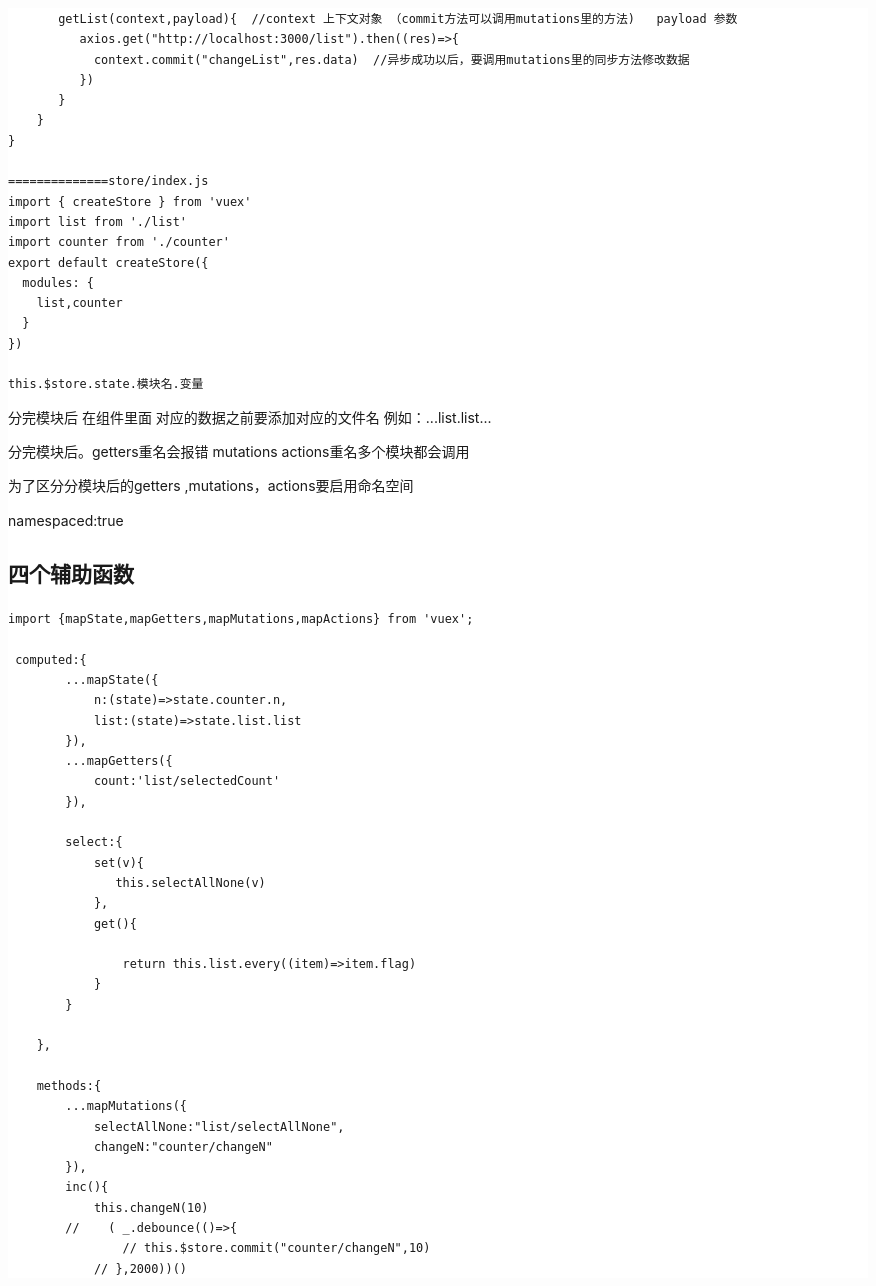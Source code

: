 ~~~
       getList(context,payload){  //context 上下文对象 （commit方法可以调用mutations里的方法)   payload 参数
          axios.get("http://localhost:3000/list").then((res)=>{
            context.commit("changeList",res.data)  //异步成功以后，要调用mutations里的同步方法修改数据
          })
       }
    }
}

==============store/index.js
import { createStore } from 'vuex'
import list from './list'
import counter from './counter'
export default createStore({
  modules: {
    list,counter
  }
})

this.$store.state.模块名.变量
~~~

分完模块后 在组件里面  对应的数据之前要添加对应的文件名 例如：...list.list...

分完模块后。getters重名会报错  mutations  actions重名多个模块都会调用

为了区分分模块后的getters ,mutations，actions要启用命名空间

namespaced:true

## 四个辅助函数

~~~
import {mapState,mapGetters,mapMutations,mapActions} from 'vuex';

 computed:{
        ...mapState({
            n:(state)=>state.counter.n,
            list:(state)=>state.list.list
        }),
        ...mapGetters({
            count:'list/selectedCount'
        }),
       
        select:{
            set(v){
               this.selectAllNone(v)
            },
            get(){

                return this.list.every((item)=>item.flag)
            }
        }
       
    },
    
    methods:{
        ...mapMutations({
            selectAllNone:"list/selectAllNone",
            changeN:"counter/changeN"
        }),
        inc(){
            this.changeN(10)
        //    ( _.debounce(()=>{
                // this.$store.commit("counter/changeN",10)
            // },2000))()
~~~